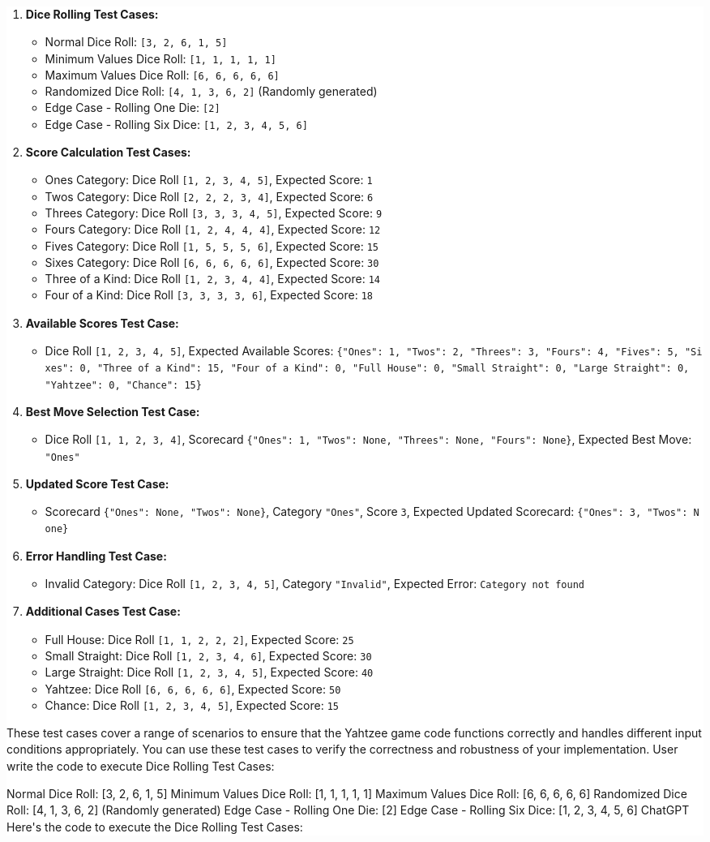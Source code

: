 1. **Dice Rolling Test Cases:**
   - Normal Dice Roll: `[3, 2, 6, 1, 5]`
   - Minimum Values Dice Roll: `[1, 1, 1, 1, 1]`
   - Maximum Values Dice Roll: `[6, 6, 6, 6, 6]`
   - Randomized Dice Roll: `[4, 1, 3, 6, 2]` (Randomly generated)
   - Edge Case - Rolling One Die: `[2]`
   - Edge Case - Rolling Six Dice: `[1, 2, 3, 4, 5, 6]`
 
2. **Score Calculation Test Cases:**
   - Ones Category: Dice Roll `[1, 2, 3, 4, 5]`, Expected Score: `1`
   - Twos Category: Dice Roll `[2, 2, 2, 3, 4]`, Expected Score: `6`
   - Threes Category: Dice Roll `[3, 3, 3, 4, 5]`, Expected Score: `9`
   - Fours Category: Dice Roll `[1, 2, 4, 4, 4]`, Expected Score: `12`
   - Fives Category: Dice Roll `[1, 5, 5, 5, 6]`, Expected Score: `15`
   - Sixes Category: Dice Roll `[6, 6, 6, 6, 6]`, Expected Score: `30`
   - Three of a Kind: Dice Roll `[1, 2, 3, 4, 4]`, Expected Score: `14`
   - Four of a Kind: Dice Roll `[3, 3, 3, 3, 6]`, Expected Score: `18`
 
3. **Available Scores Test Case:**
   - Dice Roll `[1, 2, 3, 4, 5]`, Expected Available Scores: `{"Ones": 1, "Twos": 2, "Threes": 3, "Fours": 4, "Fives": 5, "Sixes": 0, "Three of a Kind": 15, "Four of a Kind": 0, "Full House": 0, "Small Straight": 0, "Large Straight": 0, "Yahtzee": 0, "Chance": 15}`
 
4. **Best Move Selection Test Case:**
   - Dice Roll `[1, 1, 2, 3, 4]`, Scorecard `{"Ones": 1, "Twos": None, "Threes": None, "Fours": None}`, Expected Best Move: `"Ones"`
 
5. **Updated Score Test Case:**
   - Scorecard `{"Ones": None, "Twos": None}`, Category `"Ones"`, Score `3`, Expected Updated Scorecard: `{"Ones": 3, "Twos": None}`
 
6. **Error Handling Test Case:**
   - Invalid Category: Dice Roll `[1, 2, 3, 4, 5]`, Category `"Invalid"`, Expected Error: `Category not found`
 
7. **Additional Cases Test Case:**
   - Full House: Dice Roll `[1, 1, 2, 2, 2]`, Expected Score: `25`
   - Small Straight: Dice Roll `[1, 2, 3, 4, 6]`, Expected Score: `30`
   - Large Straight: Dice Roll `[1, 2, 3, 4, 5]`, Expected Score: `40`
   - Yahtzee: Dice Roll `[6, 6, 6, 6, 6]`, Expected Score: `50`
   - Chance: Dice Roll `[1, 2, 3, 4, 5]`, Expected Score: `15`
 
These test cases cover a range of scenarios to ensure that the Yahtzee game code functions correctly and handles different input conditions appropriately. You can use these test cases to verify the correctness and robustness of your implementation.
User
write the code to execute Dice Rolling Test Cases:
 
Normal Dice Roll: [3, 2, 6, 1, 5]
Minimum Values Dice Roll: [1, 1, 1, 1, 1]
Maximum Values Dice Roll: [6, 6, 6, 6, 6]
Randomized Dice Roll: [4, 1, 3, 6, 2] (Randomly generated)
Edge Case - Rolling One Die: [2]
Edge Case - Rolling Six Dice: [1, 2, 3, 4, 5, 6]
ChatGPT
Here's the code to execute the Dice Rolling Test Cases:
 